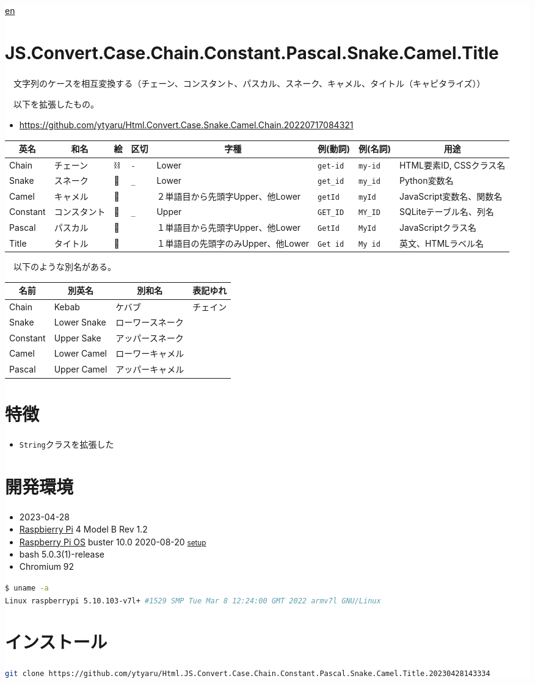 [en](./README.md)

# JS.Convert.Case.Chain.Constant.Pascal.Snake.Camel.Title

　文字列のケースを相互変換する（チェーン、コンスタント、パスカル、スネーク、キャメル、タイトル（キャピタライズ））

　以下を拡張したもの。

* https://github.com/ytyaru/Html.Convert.Case.Snake.Camel.Chain.20220717084321

英名|和名|絵|区切|字種|例(動詞)|例(名詞)|用途
----|----|--|----|----|--------|--------|----
Chain|チェーン|⛓️|`-`|Lower|`get-id`|`my-id`|HTML要素ID, CSSクラス名
Snake|スネーク|🐍|`_`|Lower|`get_id`|`my_id`|Python変数名
Camel|キャメル|🐫||２単語目から先頭字Upper、他Lower|`getId`|`myId`|JavaScript変数名、関数名
Constant|コンスタント|🐍|`_`|Upper|`GET_ID`|`MY_ID`|SQLiteテーブル名、列名
Pascal|パスカル|🐫||１単語目から先頭字Upper、他Lower|`GetId`|`MyId`|JavaScriptクラス名
Title|タイトル|🐢|` `|１単語目の先頭字のみUpper、他Lower|`Get id`|`My id`|英文、HTMLラベル名

　以下のような別名がある。

名前|別英名|別和名|表記ゆれ
----|------|------|-------
Chain|Kebab|ケバブ|チェイン
Snake|Lower Snake|ローワースネーク|
Constant|Upper Sake|アッパースネーク|
Camel|Lower Camel|ローワーキャメル|
Pascal|Upper Camel|アッパーキャメル|



# 特徴

* `String`クラスを拡張した

# 開発環境

* <time datetime="2023-04-28T14:33:27+0900">2023-04-28</time>
* [Raspbierry Pi](https://ja.wikipedia.org/wiki/Raspberry_Pi) 4 Model B Rev 1.2
* [Raspberry Pi OS](https://ja.wikipedia.org/wiki/Raspbian) buster 10.0 2020-08-20 <small>[setup](http://ytyaru.hatenablog.com/entry/2020/10/06/111111)</small>
* bash 5.0.3(1)-release
* Chromium 92

```sh
$ uname -a
Linux raspberrypi 5.10.103-v7l+ #1529 SMP Tue Mar 8 12:24:00 GMT 2022 armv7l GNU/Linux
```

# インストール

```sh
git clone https://github.com/ytyaru/Html.JS.Convert.Case.Chain.Constant.Pascal.Snake.Camel.Title.20230428143334
```
